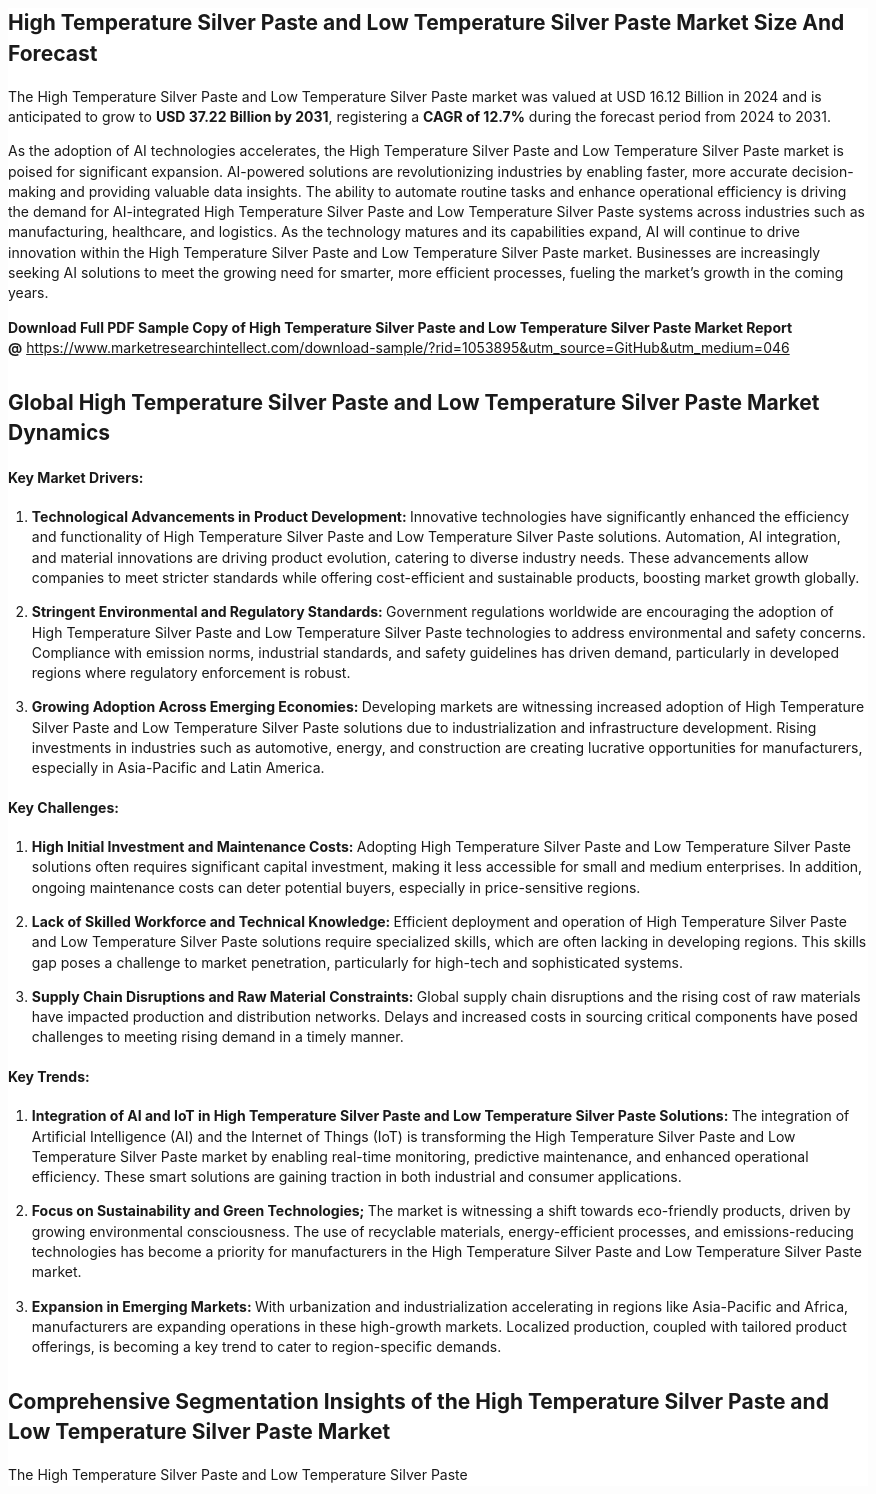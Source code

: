 <h2>High Temperature Silver Paste and Low Temperature Silver Paste Market Size And Forecast</h2><p>The High Temperature Silver Paste and Low Temperature Silver Paste market was valued at USD 16.12 Billion in 2024 and is anticipated to grow to <strong>USD 37.22 Billion by 2031</strong>, registering a <strong>CAGR of 12.7%</strong> during the forecast period from 2024 to 2031.</p><p>As the adoption of AI technologies accelerates, the High Temperature Silver Paste and Low Temperature Silver Paste market is poised for significant expansion. AI-powered solutions are revolutionizing industries by enabling faster, more accurate decision-making and providing valuable data insights. The ability to automate routine tasks and enhance operational efficiency is driving the demand for AI-integrated High Temperature Silver Paste and Low Temperature Silver Paste systems across industries such as manufacturing, healthcare, and logistics. As the technology matures and its capabilities expand, AI will continue to drive innovation within the High Temperature Silver Paste and Low Temperature Silver Paste market. Businesses are increasingly seeking AI solutions to meet the growing need for smarter, more efficient processes, fueling the market’s growth in the coming years.</p><p><strong>Download Full PDF Sample Copy of High Temperature Silver Paste and Low Temperature Silver Paste Market Report @</strong>&nbsp;<a href="https://www.marketresearchintellect.com/download-sample/?rid=1053895&amp;utm_source=GitHub&amp;utm_medium=046">https://www.marketresearchintellect.com/download-sample/?rid=1053895&amp;utm_source=GitHub&amp;utm_medium=046</a></p><h2>Global High Temperature Silver Paste and Low Temperature Silver Paste Market Dynamics</h2><h4><strong>Key Market Drivers:</strong></h4><ol><li><p><strong>Technological Advancements in Product Development:&nbsp;</strong>Innovative technologies have significantly enhanced the efficiency and functionality of High Temperature Silver Paste and Low Temperature Silver Paste solutions. Automation, AI integration, and material innovations are driving product evolution, catering to diverse industry needs. These advancements allow companies to meet stricter standards while offering cost-efficient and sustainable products, boosting market growth globally.</p></li><li><p><strong>Stringent Environmental and Regulatory Standards:&nbsp;</strong>Government regulations worldwide are encouraging the adoption of High Temperature Silver Paste and Low Temperature Silver Paste technologies to address environmental and safety concerns. Compliance with emission norms, industrial standards, and safety guidelines has driven demand, particularly in developed regions where regulatory enforcement is robust.</p></li><li><p><strong>Growing Adoption Across Emerging Economies:&nbsp;</strong>Developing markets are witnessing increased adoption of High Temperature Silver Paste and Low Temperature Silver Paste solutions due to industrialization and infrastructure development. Rising investments in industries such as automotive, energy, and construction are creating lucrative opportunities for manufacturers, especially in Asia-Pacific and Latin America.</p></li></ol><h4><strong>Key Challenges:</strong></h4><ol><li><p><strong>High Initial Investment and Maintenance Costs:&nbsp;</strong>Adopting High Temperature Silver Paste and Low Temperature Silver Paste solutions often requires significant capital investment, making it less accessible for small and medium enterprises. In addition, ongoing maintenance costs can deter potential buyers, especially in price-sensitive regions.</p></li><li><p><strong>Lack of Skilled Workforce and Technical Knowledge:&nbsp;</strong>Efficient deployment and operation of High Temperature Silver Paste and Low Temperature Silver Paste solutions require specialized skills, which are often lacking in developing regions. This skills gap poses a challenge to market penetration, particularly for high-tech and sophisticated systems.</p></li><li><p><strong>Supply Chain Disruptions and Raw Material Constraints:&nbsp;</strong>Global supply chain disruptions and the rising cost of raw materials have impacted production and distribution networks. Delays and increased costs in sourcing critical components have posed challenges to meeting rising demand in a timely manner.</p></li></ol><h4><strong>Key Trends:</strong></h4><ol><li><p><strong>Integration of AI and IoT in High Temperature Silver Paste and Low Temperature Silver Paste Solutions:&nbsp;</strong>The integration of Artificial Intelligence (AI) and the Internet of Things (IoT) is transforming the High Temperature Silver Paste and Low Temperature Silver Paste market by enabling real-time monitoring, predictive maintenance, and enhanced operational efficiency. These smart solutions are gaining traction in both industrial and consumer applications.</p></li><li><p><strong>Focus on Sustainability and Green Technologies;&nbsp;</strong>The market is witnessing a shift towards eco-friendly products, driven by growing environmental consciousness. The use of recyclable materials, energy-efficient processes, and emissions-reducing technologies has become a priority for manufacturers in the High Temperature Silver Paste and Low Temperature Silver Paste market.</p></li><li><p><strong>Expansion in Emerging Markets:&nbsp;</strong>With urbanization and industrialization accelerating in regions like Asia-Pacific and Africa, manufacturers are expanding operations in these high-growth markets. Localized production, coupled with tailored product offerings, is becoming a key trend to cater to region-specific demands.</p></li></ol><div class="article-main__content" data-test-id="publishing-text-block"><h2>Comprehensive Segmentation Insights of the High Temperature Silver Paste and Low Temperature Silver Paste Market</h2><p>The High Temperature Silver Paste and Low Temperature Silver Paste